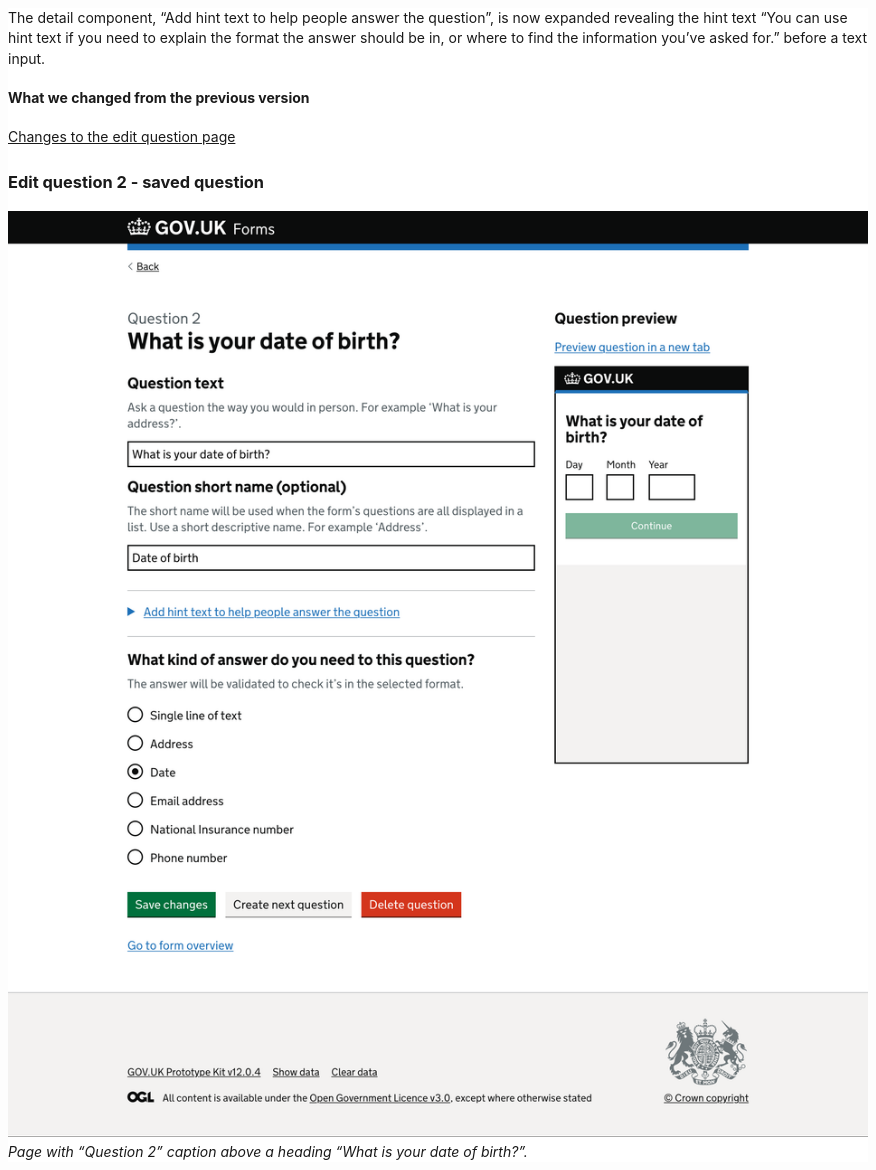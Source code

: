 The detail component, “Add hint text to help people answer the question”, is now expanded revealing the hint text “You can use hint text if you need to explain the format the answer should be in, or where to find the information you’ve asked for.” before a text input.

#### What we changed from the previous version

[Changes to the edit question page](page-detail/edit-question.md)


### Edit question 2 - saved question

![Edit question 2 with text inputs filled. Screenshot](screenshots/006-Edit-question-2-What-is-your-date-of-birth.png)
*Page with “Question 2” caption above a heading “What is your date of birth?”.*
